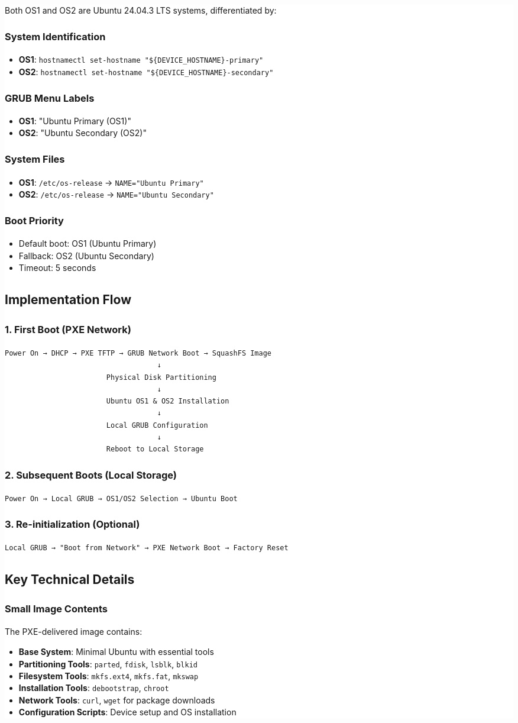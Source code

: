 Both OS1 and OS2 are Ubuntu 24.04.3 LTS systems, differentiated by:

### System Identification
- **OS1**: `hostnamectl set-hostname "${DEVICE_HOSTNAME}-primary"`
- **OS2**: `hostnamectl set-hostname "${DEVICE_HOSTNAME}-secondary"`

### GRUB Menu Labels
- **OS1**: "Ubuntu Primary (OS1)" 
- **OS2**: "Ubuntu Secondary (OS2)"

### System Files
- **OS1**: `/etc/os-release` → `NAME="Ubuntu Primary"`
- **OS2**: `/etc/os-release` → `NAME="Ubuntu Secondary"`

### Boot Priority
- Default boot: OS1 (Ubuntu Primary)
- Fallback: OS2 (Ubuntu Secondary)
- Timeout: 5 seconds

## Implementation Flow

### 1. First Boot (PXE Network)
```
Power On → DHCP → PXE TFTP → GRUB Network Boot → SquashFS Image
                                    ↓
                        Physical Disk Partitioning
                                    ↓
                        Ubuntu OS1 & OS2 Installation  
                                    ↓
                        Local GRUB Configuration
                                    ↓
                        Reboot to Local Storage
```

### 2. Subsequent Boots (Local Storage)
```
Power On → Local GRUB → OS1/OS2 Selection → Ubuntu Boot
```

### 3. Re-initialization (Optional)
```
Local GRUB → "Boot from Network" → PXE Network Boot → Factory Reset
```

## Key Technical Details

### Small Image Contents
The PXE-delivered image contains:
- **Base System**: Minimal Ubuntu with essential tools
- **Partitioning Tools**: `parted`, `fdisk`, `lsblk`, `blkid`
- **Filesystem Tools**: `mkfs.ext4`, `mkfs.fat`, `mkswap`
- **Installation Tools**: `debootstrap`, `chroot`
- **Network Tools**: `curl`, `wget` for package downloads
- **Configuration Scripts**: Device setup and OS installation
